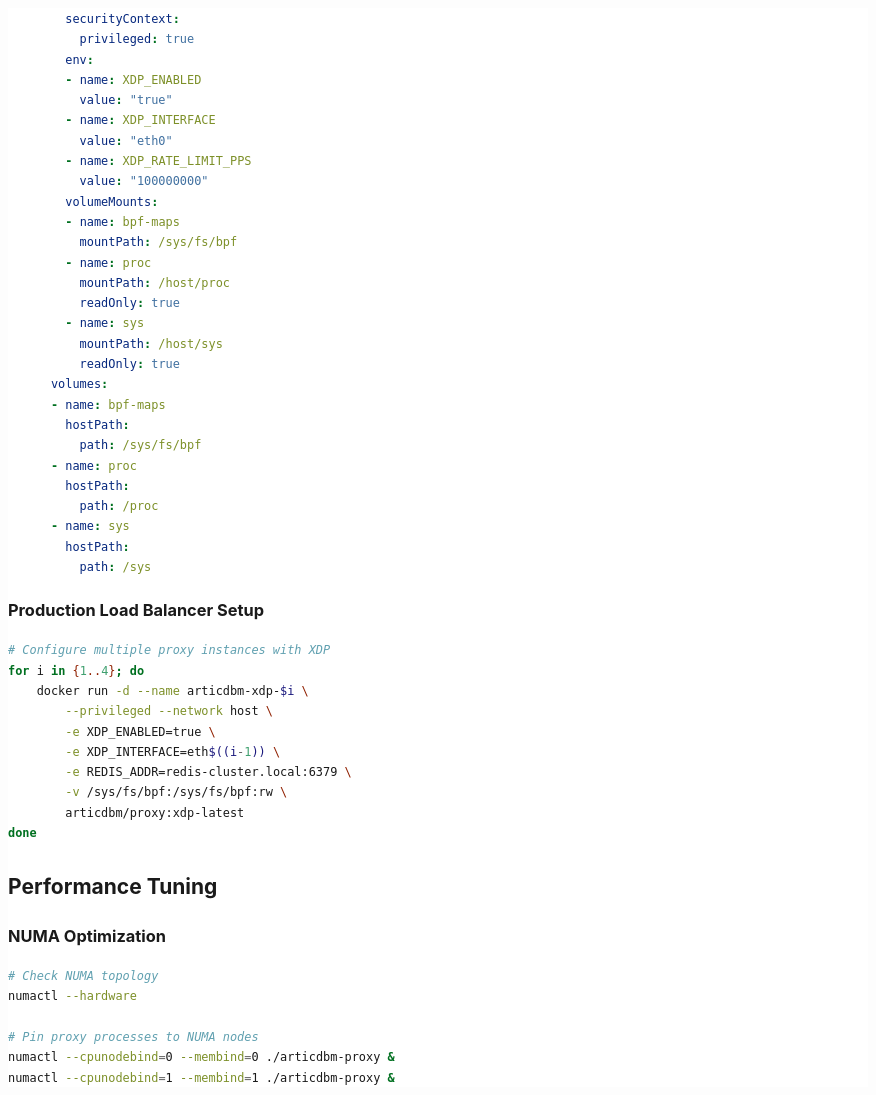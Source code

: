 ```yaml
        securityContext:
          privileged: true
        env:
        - name: XDP_ENABLED
          value: "true"
        - name: XDP_INTERFACE
          value: "eth0"
        - name: XDP_RATE_LIMIT_PPS
          value: "100000000"
        volumeMounts:
        - name: bpf-maps
          mountPath: /sys/fs/bpf
        - name: proc
          mountPath: /host/proc
          readOnly: true
        - name: sys
          mountPath: /host/sys
          readOnly: true
      volumes:
      - name: bpf-maps
        hostPath:
          path: /sys/fs/bpf
      - name: proc
        hostPath:
          path: /proc
      - name: sys
        hostPath:
          path: /sys
```

### Production Load Balancer Setup

```bash
# Configure multiple proxy instances with XDP
for i in {1..4}; do
    docker run -d --name articdbm-xdp-$i \
        --privileged --network host \
        -e XDP_ENABLED=true \
        -e XDP_INTERFACE=eth$((i-1)) \
        -e REDIS_ADDR=redis-cluster.local:6379 \
        -v /sys/fs/bpf:/sys/fs/bpf:rw \
        articdbm/proxy:xdp-latest
done
```

## Performance Tuning

### NUMA Optimization

```bash
# Check NUMA topology
numactl --hardware

# Pin proxy processes to NUMA nodes
numactl --cpunodebind=0 --membind=0 ./articdbm-proxy &
numactl --cpunodebind=1 --membind=1 ./articdbm-proxy &
```
